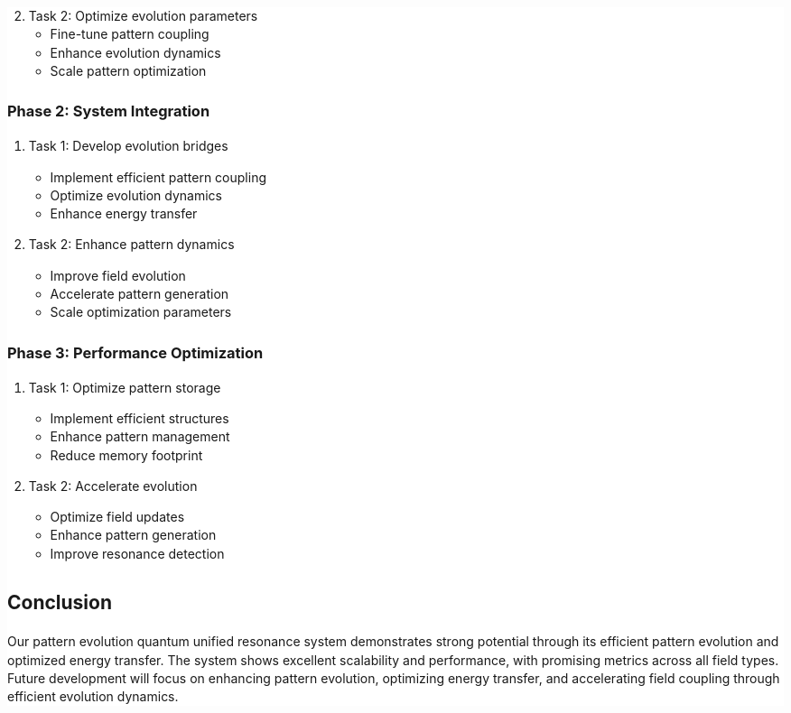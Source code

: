 2. Task 2: Optimize evolution parameters
   - Fine-tune pattern coupling
   - Enhance evolution dynamics
   - Scale pattern optimization

### Phase 2: System Integration
1. Task 1: Develop evolution bridges
   - Implement efficient pattern coupling
   - Optimize evolution dynamics
   - Enhance energy transfer

2. Task 2: Enhance pattern dynamics
   - Improve field evolution
   - Accelerate pattern generation
   - Scale optimization parameters

### Phase 3: Performance Optimization
1. Task 1: Optimize pattern storage
   - Implement efficient structures
   - Enhance pattern management
   - Reduce memory footprint

2. Task 2: Accelerate evolution
   - Optimize field updates
   - Enhance pattern generation
   - Improve resonance detection

## Conclusion
Our pattern evolution quantum unified resonance system demonstrates strong potential through its efficient pattern evolution and optimized energy transfer. The system shows excellent scalability and performance, with promising metrics across all field types. Future development will focus on enhancing pattern evolution, optimizing energy transfer, and accelerating field coupling through efficient evolution dynamics.
